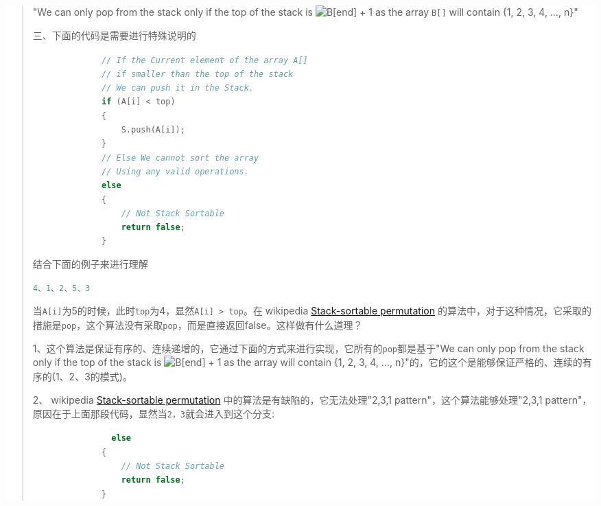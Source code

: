 >
> "We can only pop from the stack only if the top of the stack is ![B[end] + 1](https://www.geeksforgeeks.org/wp-content/ql-cache/quicklatex.com-47cda539e896bdb6d65b750c2119b430_l3.svg) as the array `B[]` will contain {1, 2, 3, 4, …, n}"
>
> 三、下面的代码是需要进行特殊说明的
>
> ```C++
> 				// If the Current element of the array A[]
> 				// if smaller than the top of the stack
> 				// We can push it in the Stack.
> 				if (A[i] < top)
> 				{
> 					S.push(A[i]);
> 				}
> 				// Else We cannot sort the array
> 				// Using any valid operations.
> 				else
> 				{
> 					// Not Stack Sortable
> 					return false;
> 				}
> 
> ```
>
> 结合下面的例子来进行理解
>
> ```C++
> 4、1、2、5、3
> ```
>
> 
>
> 当`A[i]`为5的时候，此时`top`为4，显然`A[i] > top`。在 wikipedia [Stack-sortable permutation](https://en.wikipedia.org/wiki/Stack-sortable_permutation) 的算法中，对于这种情况，它采取的措施是`pop`，这个算法没有采取`pop`，而是直接返回false。这样做有什么道理？
>
> 1、这个算法是保证有序的、连续递增的，它通过下面的方式来进行实现，它所有的`pop`都是基于"We can only pop from the stack only if the top of the stack is ![B[end] + 1](https://www.geeksforgeeks.org/wp-content/ql-cache/quicklatex.com-47cda539e896bdb6d65b750c2119b430_l3.svg) as the array  will contain {1, 2, 3, 4, …, n}"的，它的这个是能够保证严格的、连续的有序的(1、2、3的模式)。
>
> 2、 wikipedia [Stack-sortable permutation](https://en.wikipedia.org/wiki/Stack-sortable_permutation) 中的算法是有缺陷的，它无法处理"2,3,1 pattern"，这个算法能够处理"2,3,1 pattern"，原因在于上面那段代码，显然当`2，3`就会进入到这个分支:
>
> ```C++
>                 else
> 				{
> 					// Not Stack Sortable
> 					return false;
> 				}
> ```
>
> 
